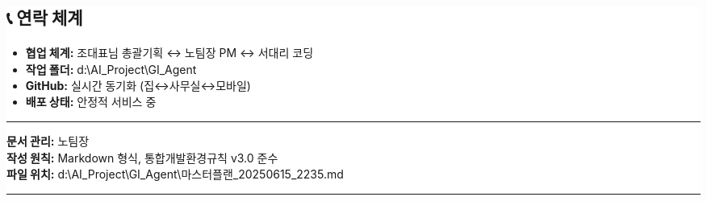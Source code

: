 ## 📞 연락 체계

- **협업 체계:** 조대표님 총괄기획 ↔ 노팀장 PM ↔ 서대리 코딩
- **작업 폴더:** d:\AI_Project\GI_Agent
- **GitHub:** 실시간 동기화 (집↔사무실↔모바일)
- **배포 상태:** 안정적 서비스 중

---

**문서 관리:** 노팀장  
**작성 원칙:** Markdown 형식, 통합개발환경규칙 v3.0 준수  
**파일 위치:** d:\AI_Project\GI_Agent\마스터플랜_20250615_2235.md

---